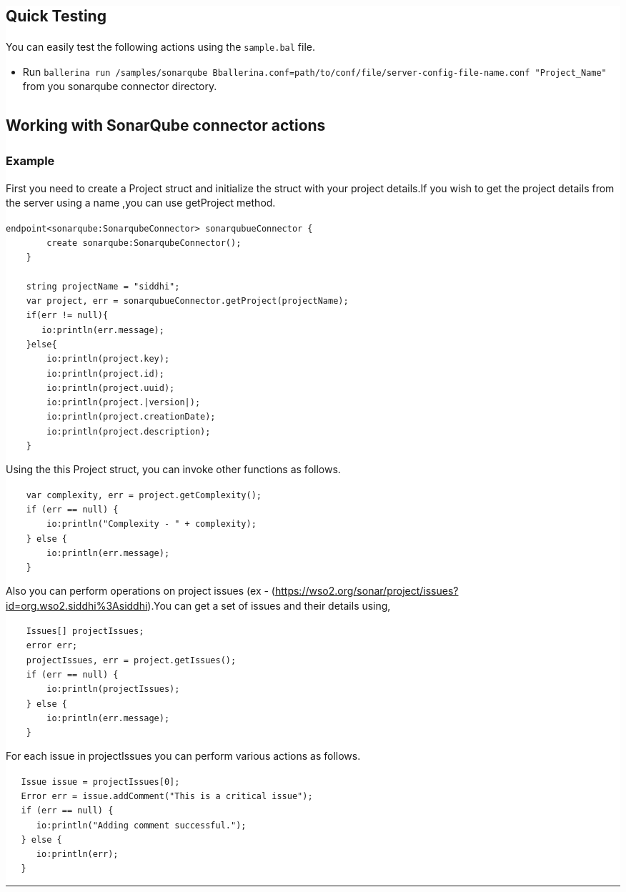 ## Quick Testing

You can easily test the following actions using the `sample.bal` file.
- Run `ballerina run /samples/sonarqube Bballerina.conf=path/to/conf/file/server-config-file-name.conf "Project_Name"` from you sonarqube connector directory.


## Working with SonarQube connector actions

### Example

First you need to create a Project struct and initialize the struct with your project details.If you wish to get the project details from the server using a name ,you can use getProject method.

```ballerina
endpoint<sonarqube:SonarqubeConnector> sonarqubueConnector {
        create sonarqube:SonarqubeConnector();
    }

    string projectName = "siddhi";
    var project, err = sonarqubueConnector.getProject(projectName);
    if(err != null){
       io:println(err.message);
    }else{
        io:println(project.key);
        io:println(project.id);
        io:println(project.uuid);
        io:println(project.|version|);
        io:println(project.creationDate);
        io:println(project.description);
    }
```

Using the this Project struct, you can invoke other functions as follows.

```ballerina
    var complexity, err = project.getComplexity();
    if (err == null) {
        io:println("Complexity - " + complexity);
    } else {
        io:println(err.message);
    }
```
Also you can perform operations on project issues (ex - (https://wso2.org/sonar/project/issues?id=org.wso2.siddhi%3Asiddhi).You can get a set of issues and their details using,
```ballerina
    Issues[] projectIssues;
    error err;
    projectIssues, err = project.getIssues();
    if (err == null) {
        io:println(projectIssues);
    } else {
        io:println(err.message);
    }
```
For each issue in projectIssues you can perform various actions as follows.
```ballerina
   Issue issue = projectIssues[0];
   Error err = issue.addComment("This is a critical issue");
   if (err == null) {
      io:println("Adding comment successful.");
   } else {
      io:println(err);
   }
```
***
